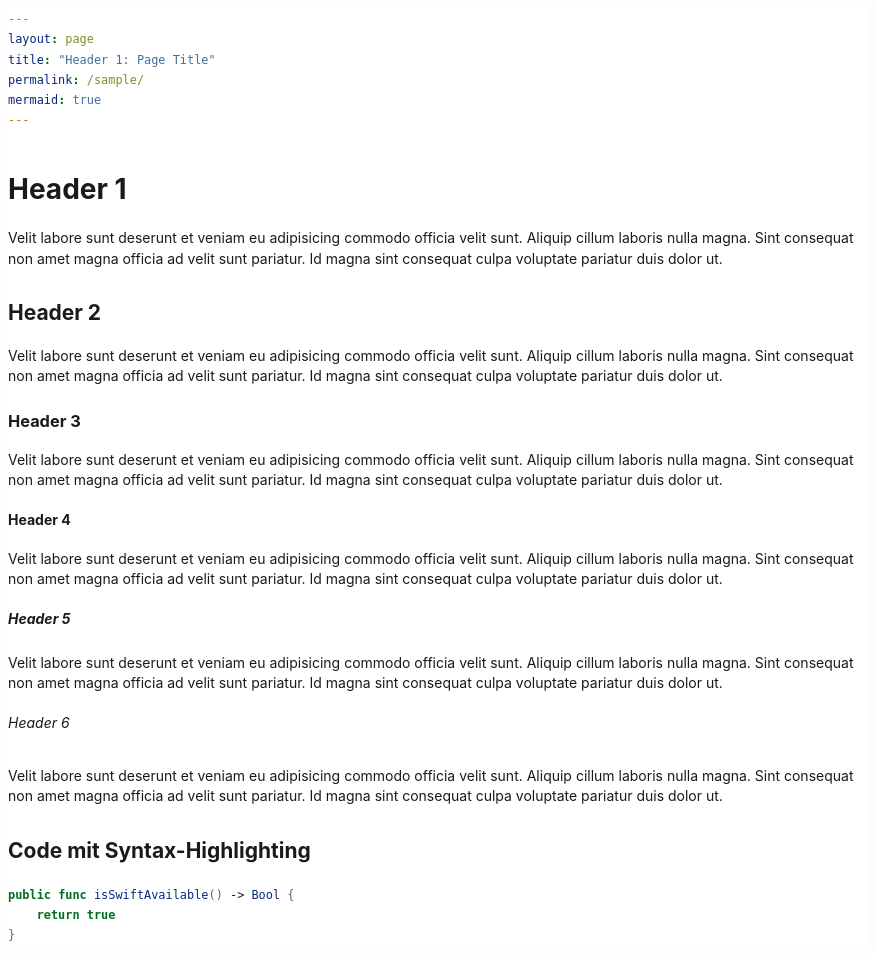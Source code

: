 ```yaml
---
layout: page
title: "Header 1: Page Title"
permalink: /sample/
mermaid: true
---
```



# Header 1

Velit labore sunt deserunt et veniam eu adipisicing commodo officia velit sunt. Aliquip cillum laboris nulla magna. Sint consequat non amet magna officia ad velit sunt pariatur. Id magna sint consequat culpa voluptate pariatur duis dolor ut.

## Header 2

Velit labore sunt deserunt et veniam eu adipisicing commodo officia velit sunt. Aliquip cillum laboris nulla magna. Sint consequat non amet magna officia ad velit sunt pariatur. Id magna sint consequat culpa voluptate pariatur duis dolor ut.

### Header 3

Velit labore sunt deserunt et veniam eu adipisicing commodo officia velit sunt. Aliquip cillum laboris nulla magna. Sint consequat non amet magna officia ad velit sunt pariatur. Id magna sint consequat culpa voluptate pariatur duis dolor ut.

#### Header 4

Velit labore sunt deserunt et veniam eu adipisicing commodo officia velit sunt. Aliquip cillum laboris nulla magna. Sint consequat non amet magna officia ad velit sunt pariatur. Id magna sint consequat culpa voluptate pariatur duis dolor ut.

##### Header 5

Velit labore sunt deserunt et veniam eu adipisicing commodo officia velit sunt. Aliquip cillum laboris nulla magna. Sint consequat non amet magna officia ad velit sunt pariatur. Id magna sint consequat culpa voluptate pariatur duis dolor ut.

###### Header 6

Velit labore sunt deserunt et veniam eu adipisicing commodo officia velit sunt. Aliquip cillum laboris nulla magna. Sint consequat non amet magna officia ad velit sunt pariatur. Id magna sint consequat culpa voluptate pariatur duis dolor ut.

## Code mit Syntax-Highlighting

```swift
public func isSwiftAvailable() -> Bool {
    return true
}
```
